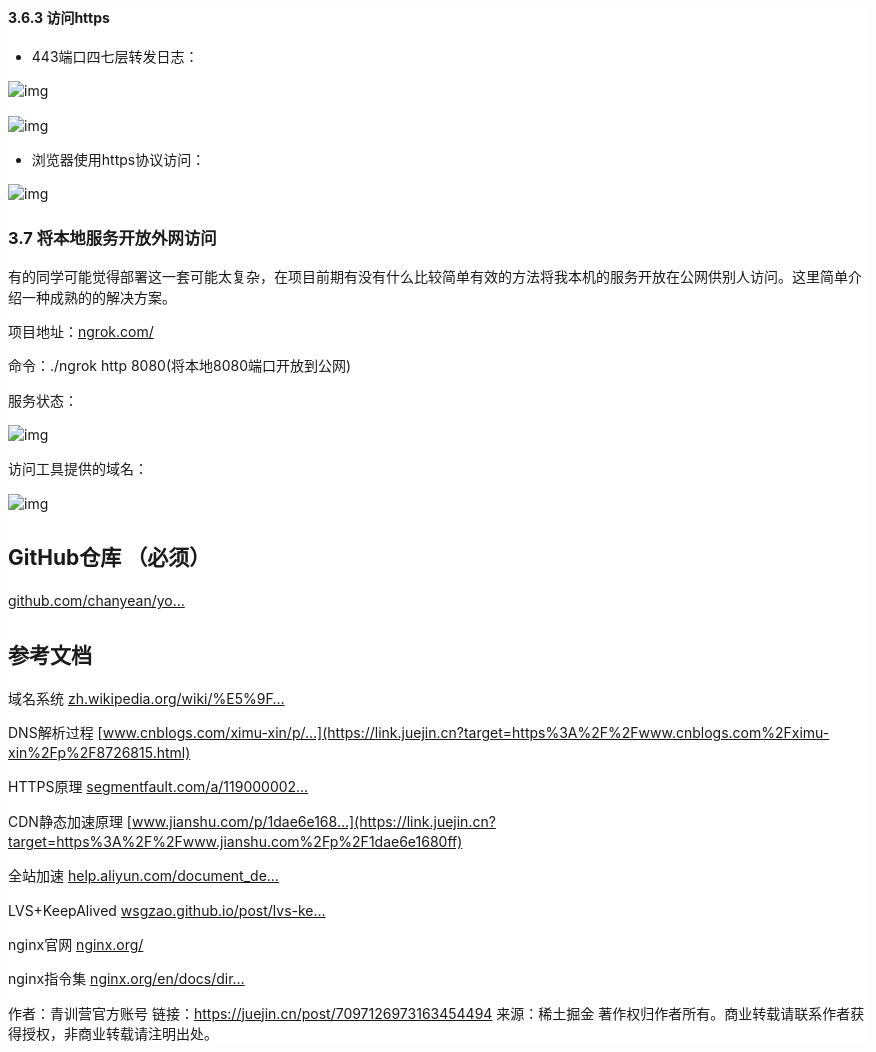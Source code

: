 #### 3.6.3 访问https

- 443端口四七层转发日志：

![img](https://p3-juejin.byteimg.com/tos-cn-i-k3u1fbpfcp/8878de68f4524a00a15160b6a06ab486~tplv-k3u1fbpfcp-zoom-in-crop-mark:1304:0:0:0.awebp)

![img](https://p3-juejin.byteimg.com/tos-cn-i-k3u1fbpfcp/407bccced0aa4bd1af929b9432abfbb2~tplv-k3u1fbpfcp-zoom-in-crop-mark:1304:0:0:0.awebp)

- 浏览器使用https协议访问：

![img](https://p3-juejin.byteimg.com/tos-cn-i-k3u1fbpfcp/41eea9e0d1bf4e1cbda574d73d7d04ee~tplv-k3u1fbpfcp-zoom-in-crop-mark:1304:0:0:0.awebp)

### 3.7 将本地服务开放外网访问

有的同学可能觉得部署这一套可能太复杂，在项目前期有没有什么比较简单有效的方法将我本机的服务开放在公网供别人访问。这里简单介绍一种成熟的的解决方案。

项目地址：[ngrok.com/](https://link.juejin.cn?target=https%3A%2F%2Fngrok.com%2F)

命令：./ngrok http 8080(将本地8080端口开放到公网)

服务状态：

![img](https://p3-juejin.byteimg.com/tos-cn-i-k3u1fbpfcp/05160afc201c4c1c9a79a447da662a1b~tplv-k3u1fbpfcp-zoom-in-crop-mark:1304:0:0:0.awebp)

访问工具提供的域名：

![img](https://p3-juejin.byteimg.com/tos-cn-i-k3u1fbpfcp/35154be579d844b483e948f7e5abbfe5~tplv-k3u1fbpfcp-zoom-in-crop-mark:1304:0:0:0.awebp)

## GitHub仓库 （必须）

[github.com/chanyean/yo…](https://link.juejin.cn?target=https%3A%2F%2Fgithub.com%2Fchanyean%2Fyouth_training_camp)

## 参考文档

域名系统 [zh.wikipedia.org/wiki/%E5%9F…](https://link.juejin.cn?target=https%3A%2F%2Fzh.wikipedia.org%2Fwiki%2F%E5%9F%9F%E5%90%8D%E7%B3%BB%E7%BB%9F)

DNS解析过程 [www.cnblogs.com/ximu-xin/p/…](https://link.juejin.cn?target=https%3A%2F%2Fwww.cnblogs.com%2Fximu-xin%2Fp%2F8726815.html)

HTTPS原理 [segmentfault.com/a/119000002…](https://link.juejin.cn?target=https%3A%2F%2Fsegmentfault.com%2Fa%2F1190000021494676%EF%BC%9Bhttps%3A%2F%2Fblog.cloudflare.com%2Fkeyless-ssl-the-nitty-gritty-technical-details%2F)

CDN静态加速原理 [www.jianshu.com/p/1dae6e168…](https://link.juejin.cn?target=https%3A%2F%2Fwww.jianshu.com%2Fp%2F1dae6e1680ff)

全站加速 [help.aliyun.com/document_de…](https://link.juejin.cn?target=https%3A%2F%2Fhelp.aliyun.com%2Fdocument_detail%2F64836.html)

LVS+KeepAlived [wsgzao.github.io/post/lvs-ke…](https://link.juejin.cn?target=https%3A%2F%2Fwsgzao.github.io%2Fpost%2Flvs-keepalived%2F)

nginx官网 [nginx.org/](https://link.juejin.cn?target=https%3A%2F%2Fnginx.org%2F)

nginx指令集 [nginx.org/en/docs/dir…](https://link.juejin.cn?target=https%3A%2F%2Fnginx.org%2Fen%2Fdocs%2Fdirindex.html)


作者：青训营官方账号
链接：https://juejin.cn/post/7097126973163454494
来源：稀土掘金
著作权归作者所有。商业转载请联系作者获得授权，非商业转载请注明出处。